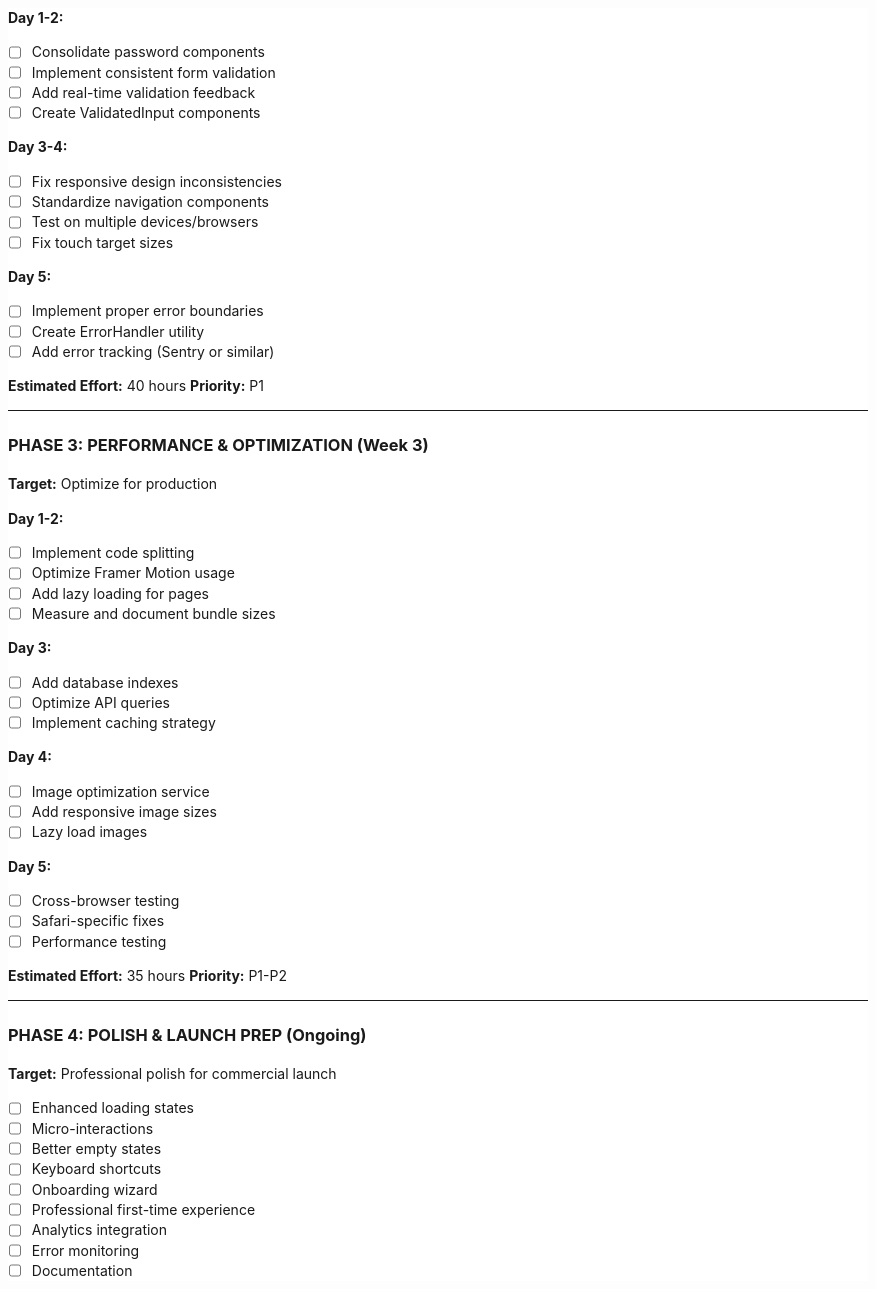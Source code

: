 **Day 1-2:**
- [ ] Consolidate password components
- [ ] Implement consistent form validation
- [ ] Add real-time validation feedback
- [ ] Create ValidatedInput components

**Day 3-4:**
- [ ] Fix responsive design inconsistencies
- [ ] Standardize navigation components
- [ ] Test on multiple devices/browsers
- [ ] Fix touch target sizes

**Day 5:**
- [ ] Implement proper error boundaries
- [ ] Create ErrorHandler utility
- [ ] Add error tracking (Sentry or similar)

**Estimated Effort:** 40 hours
**Priority:** P1

---

### PHASE 3: PERFORMANCE & OPTIMIZATION (Week 3)
**Target:** Optimize for production

**Day 1-2:**
- [ ] Implement code splitting
- [ ] Optimize Framer Motion usage
- [ ] Add lazy loading for pages
- [ ] Measure and document bundle sizes

**Day 3:**
- [ ] Add database indexes
- [ ] Optimize API queries
- [ ] Implement caching strategy

**Day 4:**
- [ ] Image optimization service
- [ ] Add responsive image sizes
- [ ] Lazy load images

**Day 5:**
- [ ] Cross-browser testing
- [ ] Safari-specific fixes
- [ ] Performance testing

**Estimated Effort:** 35 hours
**Priority:** P1-P2

---

### PHASE 4: POLISH & LAUNCH PREP (Ongoing)
**Target:** Professional polish for commercial launch

- [ ] Enhanced loading states
- [ ] Micro-interactions
- [ ] Better empty states
- [ ] Keyboard shortcuts
- [ ] Onboarding wizard
- [ ] Professional first-time experience
- [ ] Analytics integration
- [ ] Error monitoring
- [ ] Documentation

